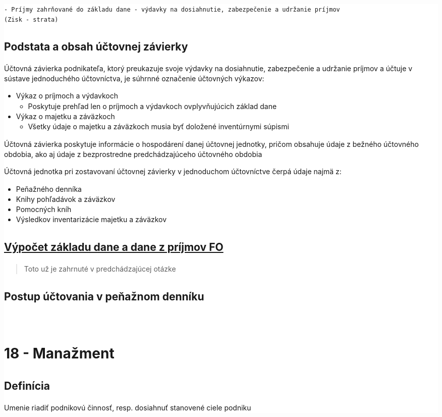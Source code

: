     - Príjmy zahrňované do základu dane - výdavky na dosiahnutie, zabezpečenie a udržanie príjmov  
    (Zisk - strata)

## Podstata a obsah účtovnej závierky
Účtovná závierka podnikateľa, ktorý preukazuje svoje výdavky na dosiahnutie, zabezpečenie a udržanie príjmov a účtuje v sústave jednoduchého účtovníctva, je súhrnné označenie účtovných výkazov:
- Výkaz o príjmoch a výdavkoch 
    - Poskytuje prehľad len o príjmoch a výdavkoch ovplyvňujúcich základ dane
- Výkaz o majetku a záväzkoch 
    - Všetky údaje o majetku a záväzkoch musia byť doložené inventúrnymi súpismi

Účtovná závierka poskytuje informácie o hospodárení danej účtovnej jednotky, pričom obsahuje údaje z bežného účtovného obdobia, ako aj údaje z bezprostredne predchádzajúceho účtovného obdobia

Účtovná jednotka pri zostavovaní účtovnej závierky v jednoduchom účtovníctve čerpá údaje najmä z:
- Peňažného denníka
- Knihy pohľadávok a záväzkov
- Pomocných kníh
- Výsledkov inventarizácie majetku a záväzkov

## [Výpočet základu dane a dane z príjmov FO](#postup-výpočtu-dane-z-príjmov-fo) 
> Toto už je zahrnuté v predchádzajúcej otázke

## Postup účtovania v peňažnom denníku


&nbsp;
# 18 - Manažment
## Definícia
Umenie riadiť podnikovú činnosť, resp. dosiahnuť stanovené ciele podniku  
